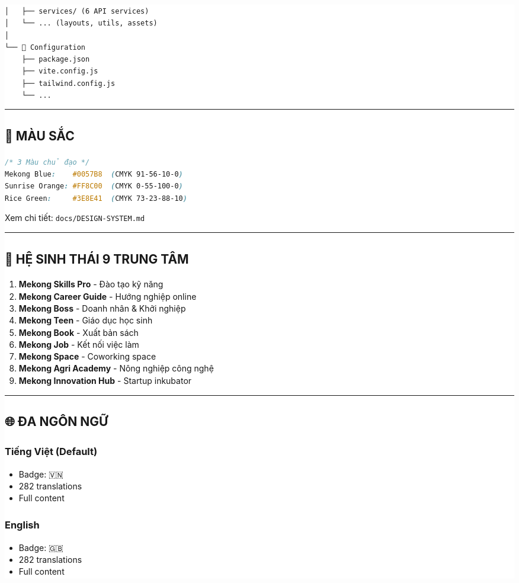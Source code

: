 ```
│   ├── services/ (6 API services)
│   └── ... (layouts, utils, assets)
│
└── 📁 Configuration
    ├── package.json
    ├── vite.config.js
    ├── tailwind.config.js
    └── ...
```

---

## 🎨 MÀU SẮC

```css
/* 3 Màu chủ đạo */
Mekong Blue:    #0057B8  (CMYK 91-56-10-0)
Sunrise Orange: #FF8C00  (CMYK 0-55-100-0)
Rice Green:     #3E8E41  (CMYK 73-23-88-10)
```

Xem chi tiết: `docs/DESIGN-SYSTEM.md`

---

## 🏢 HỆ SINH THÁI 9 TRUNG TÂM

1. **Mekong Skills Pro** - Đào tạo kỹ năng
2. **Mekong Career Guide** - Hướng nghiệp online
3. **Mekong Boss** - Doanh nhân & Khởi nghiệp
4. **Mekong Teen** - Giáo dục học sinh
5. **Mekong Book** - Xuất bản sách
6. **Mekong Job** - Kết nối việc làm
7. **Mekong Space** - Coworking space
8. **Mekong Agri Academy** - Nông nghiệp công nghệ
9. **Mekong Innovation Hub** - Startup inkubator

---

## 🌐 ĐA NGÔN NGỮ

### Tiếng Việt (Default)
- Badge: 🇻🇳
- 282 translations
- Full content

### English
- Badge: 🇬🇧  
- 282 translations
- Full content
